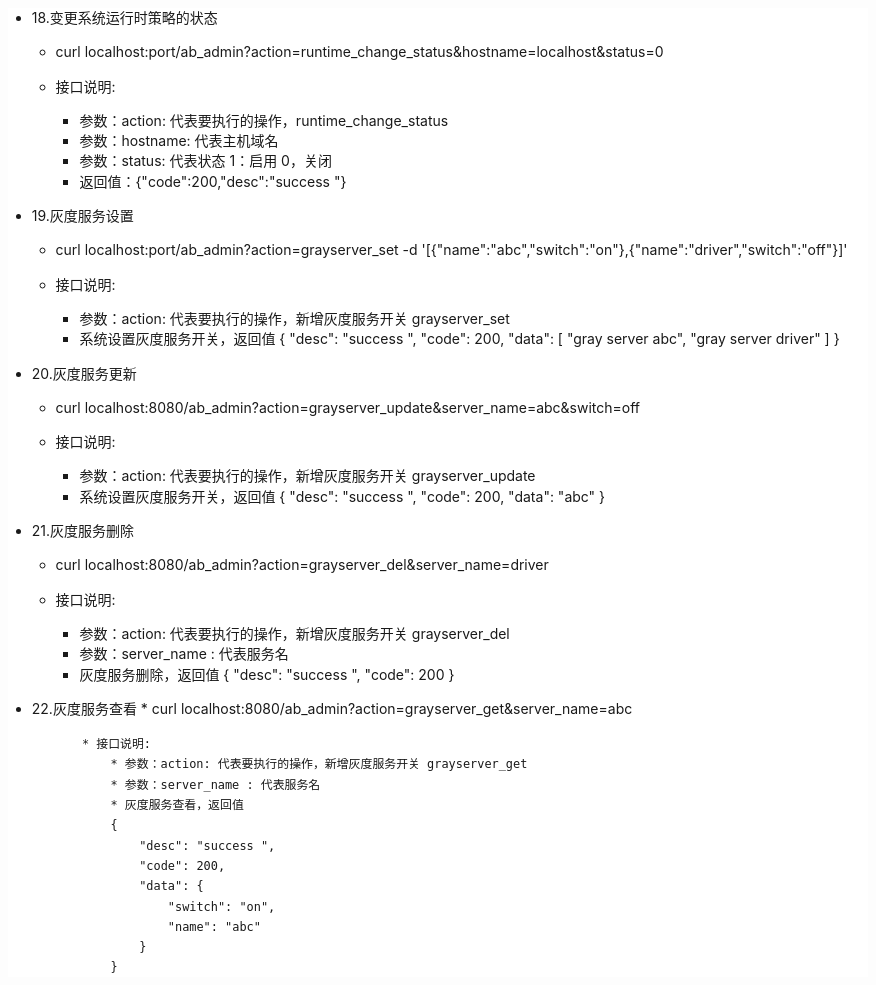 * 18.变更系统运行时策略的状态                   
    * curl  localhost:port/ab_admin?action=runtime_change_status&hostname=localhost&status=0
  
    * 接口说明:    
        * 参数：action: 代表要执行的操作，runtime_change_status
        * 参数：hostname: 代表主机域名
        * 参数：status: 代表状态 1：启用 0，关闭
        * 返回值：{"code":200,"desc":"success "}
        
* 19.灰度服务设置 
    * curl  localhost:port/ab_admin?action=grayserver_set -d '[{"name":"abc","switch":"on"},{"name":"driver","switch":"off"}]'
  
    * 接口说明:    
        * 参数：action: 代表要执行的操作，新增灰度服务开关 grayserver_set
        * 系统设置灰度服务开关，返回值
        {
            "desc": "success ",
            "code": 200,
            "data": [
                "gray server abc",
                "gray server driver"
            ]
        }
        
* 20.灰度服务更新
    * curl  localhost:8080/ab_admin?action=grayserver_update&server_name=abc&switch=off
  
    * 接口说明:    
        * 参数：action: 代表要执行的操作，新增灰度服务开关 grayserver_update
        * 系统设置灰度服务开关，返回值
        {
            "desc": "success ",
            "code": 200,
            "data": "abc"
        }        

* 21.灰度服务删除
    * curl  localhost:8080/ab_admin?action=grayserver_del&server_name=driver
  
    * 接口说明:    
        * 参数：action: 代表要执行的操作，新增灰度服务开关 grayserver_del
        * 参数：server_name : 代表服务名
        * 灰度服务删除，返回值
        {
            "desc": "success ",
            "code": 200
        }  
        
* 22.灰度服务查看
             * curl  localhost:8080/ab_admin?action=grayserver_get&server_name=abc
           
             * 接口说明:    
                 * 参数：action: 代表要执行的操作，新增灰度服务开关 grayserver_get
                 * 参数：server_name : 代表服务名
                 * 灰度服务查看，返回值
                 {
                     "desc": "success ",
                     "code": 200,
                     "data": {
                         "switch": "on",
                         "name": "abc"
                     }
                 }
                 